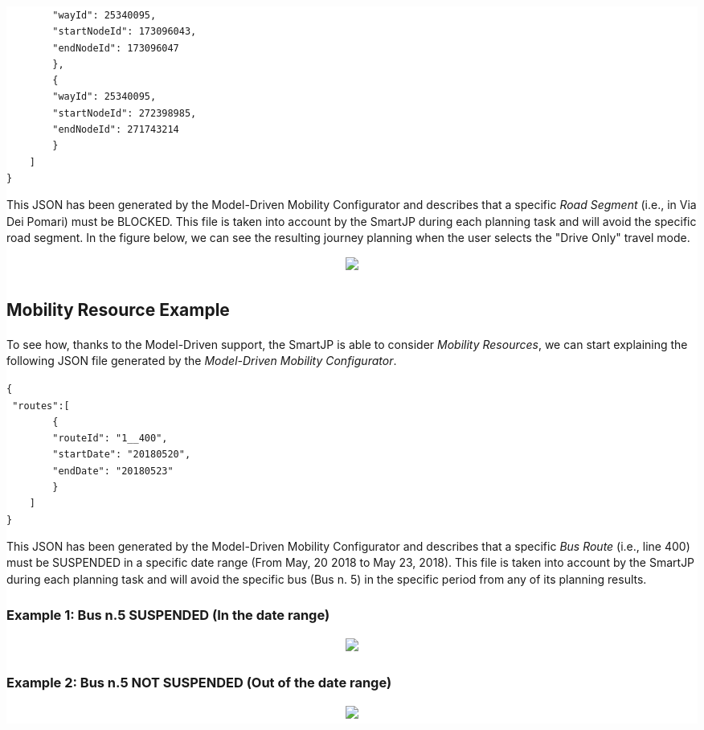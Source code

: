 ```
		"wayId": 25340095,
		"startNodeId": 173096043,
		"endNodeId": 173096047
		},
		{	
		"wayId": 25340095,
		"startNodeId": 272398985,
		"endNodeId": 271743214
		}
	]				
}
```
This JSON has been generated by the Model-Driven Mobility Configurator and describes that a specific <i>Road Segment</i> (i.e., in Via Dei Pomari) must be BLOCKED. This file is taken into account by the SmartJP during each planning task and will avoid the specific road segment. In the figure below, we can see the resulting journey planning when the user selects the "Drive Only" travel mode.

<p align="center">
  <img src="https://github.com/das-fbk/SmartJP/blob/master/MobilityRemarks-BlockedSegments.png" width="100%"/>
</p>


## Mobility Resource Example
To see how, thanks to the Model-Driven support, the SmartJP is able to consider <i>Mobility Resources</i>, we can start explaining the following JSON file generated by the <i>Model-Driven Mobility Configurator</i>.

```
{
 "routes":[
		{	
		"routeId": "1__400",
		"startDate": "20180520",
		"endDate": "20180523"
		}
	]
}
```

This JSON has been generated by the Model-Driven Mobility Configurator and describes that a specific <i>Bus Route</i> (i.e., line 400) must be SUSPENDED in a specific date range (From May, 20 2018 to May 23, 2018). This file is taken into account by the SmartJP during each planning task and will avoid the specific bus (Bus n. 5) in the specific period from any of its planning results.

### Example 1: Bus n.5 SUSPENDED (In the date range)
<p align="center">
  <img src="https://github.com/das-fbk/SmartJP/blob/master/MobilityResources-InRange.png" width="100%"/>
</p>

### Example 2: Bus n.5 NOT SUSPENDED (Out of the date range)
<p align="center">
  <img src="https://github.com/das-fbk/SmartJP/blob/master/MobilityResources-OutRange.png" width="100%"/>
</p>
